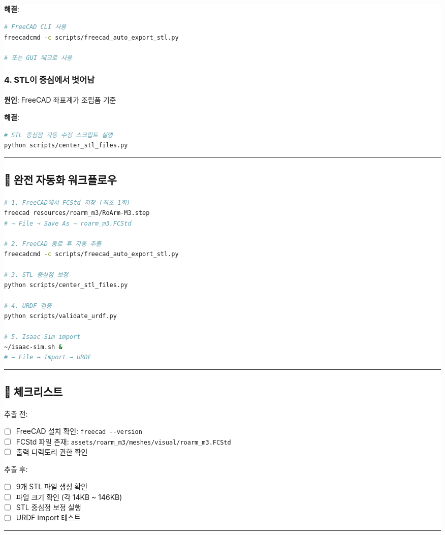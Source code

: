 **해결**:
```bash
# FreeCAD CLI 사용
freecadcmd -c scripts/freecad_auto_export_stl.py

# 또는 GUI 매크로 사용
```

### 4. STL이 중심에서 벗어남

**원인**: FreeCAD 좌표계가 조립품 기준

**해결**:
```bash
# STL 중심점 자동 수정 스크립트 실행
python scripts/center_stl_files.py
```

---

## 🚀 완전 자동화 워크플로우

```bash
# 1. FreeCAD에서 FCStd 저장 (최초 1회)
freecad resources/roarm_m3/RoArm-M3.step
# → File → Save As → roarm_m3.FCStd

# 2. FreeCAD 종료 후 자동 추출
freecadcmd -c scripts/freecad_auto_export_stl.py

# 3. STL 중심점 보정
python scripts/center_stl_files.py

# 4. URDF 검증
python scripts/validate_urdf.py

# 5. Isaac Sim import
~/isaac-sim.sh &
# → File → Import → URDF
```

---

## 📝 체크리스트

추출 전:
- [ ] FreeCAD 설치 확인: `freecad --version`
- [ ] FCStd 파일 존재: `assets/roarm_m3/meshes/visual/roarm_m3.FCStd`
- [ ] 출력 디렉토리 권한 확인

추출 후:
- [ ] 9개 STL 파일 생성 확인
- [ ] 파일 크기 확인 (각 14KB ~ 146KB)
- [ ] STL 중심점 보정 실행
- [ ] URDF import 테스트

---